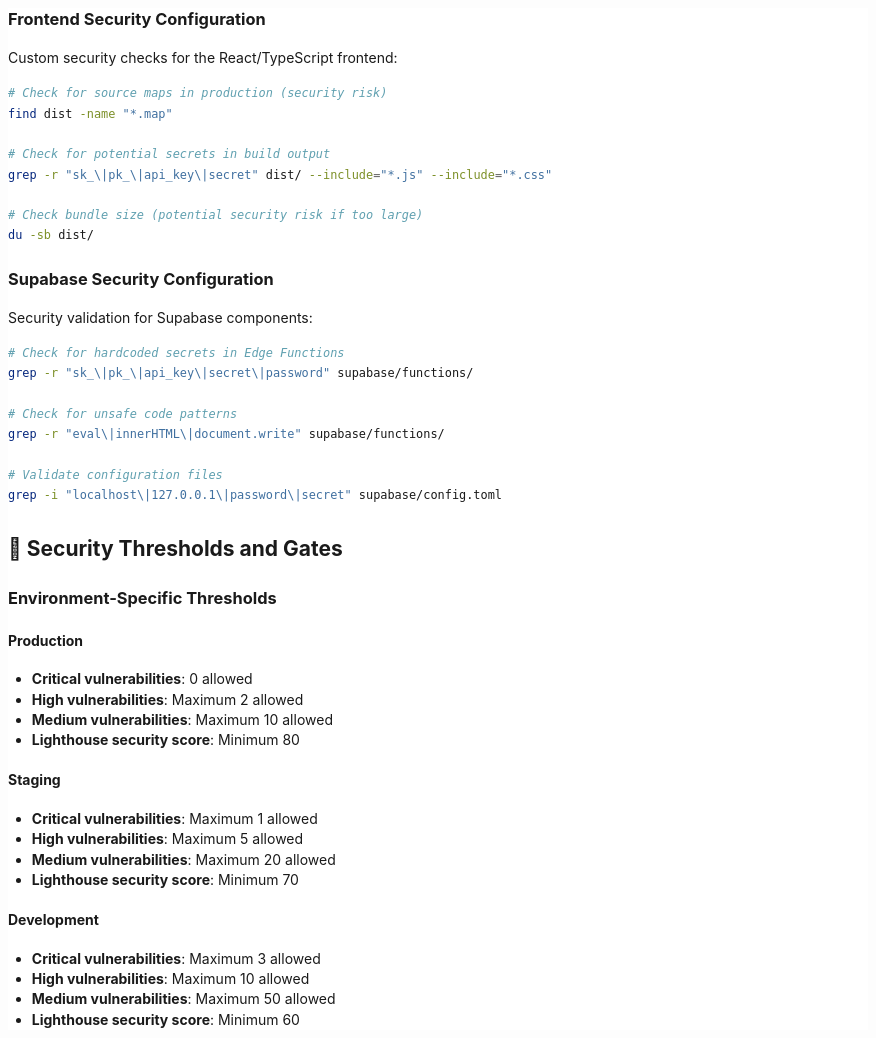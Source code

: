 ### **Frontend Security Configuration**

Custom security checks for the React/TypeScript frontend:

```bash
# Check for source maps in production (security risk)
find dist -name "*.map"

# Check for potential secrets in build output
grep -r "sk_\|pk_\|api_key\|secret" dist/ --include="*.js" --include="*.css"

# Check bundle size (potential security risk if too large)
du -sb dist/
```

### **Supabase Security Configuration**

Security validation for Supabase components:

```bash
# Check for hardcoded secrets in Edge Functions
grep -r "sk_\|pk_\|api_key\|secret\|password" supabase/functions/

# Check for unsafe code patterns
grep -r "eval\|innerHTML\|document.write" supabase/functions/

# Validate configuration files
grep -i "localhost\|127.0.0.1\|password\|secret" supabase/config.toml
```

## 🚨 **Security Thresholds and Gates**

### **Environment-Specific Thresholds**

#### **Production**
- **Critical vulnerabilities**: 0 allowed
- **High vulnerabilities**: Maximum 2 allowed
- **Medium vulnerabilities**: Maximum 10 allowed
- **Lighthouse security score**: Minimum 80

#### **Staging**
- **Critical vulnerabilities**: Maximum 1 allowed
- **High vulnerabilities**: Maximum 5 allowed
- **Medium vulnerabilities**: Maximum 20 allowed
- **Lighthouse security score**: Minimum 70

#### **Development**
- **Critical vulnerabilities**: Maximum 3 allowed
- **High vulnerabilities**: Maximum 10 allowed
- **Medium vulnerabilities**: Maximum 50 allowed
- **Lighthouse security score**: Minimum 60
